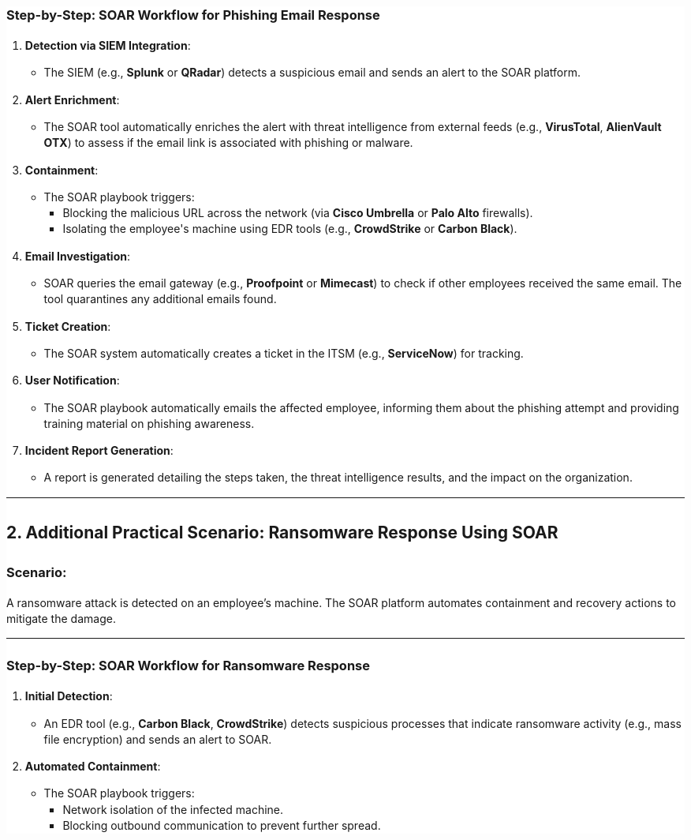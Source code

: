 ### Step-by-Step: SOAR Workflow for Phishing Email Response

1. **Detection via SIEM Integration**:
   - The SIEM (e.g., **Splunk** or **QRadar**) detects a suspicious email and sends an alert to the SOAR platform.

2. **Alert Enrichment**:
   - The SOAR tool automatically enriches the alert with threat intelligence from external feeds (e.g., **VirusTotal**, **AlienVault OTX**) to assess if the email link is associated with phishing or malware.

3. **Containment**:
   - The SOAR playbook triggers:
     - Blocking the malicious URL across the network (via **Cisco Umbrella** or **Palo Alto** firewalls).
     - Isolating the employee's machine using EDR tools (e.g., **CrowdStrike** or **Carbon Black**).

4. **Email Investigation**:
   - SOAR queries the email gateway (e.g., **Proofpoint** or **Mimecast**) to check if other employees received the same email. The tool quarantines any additional emails found.

5. **Ticket Creation**:
   - The SOAR system automatically creates a ticket in the ITSM (e.g., **ServiceNow**) for tracking.

6. **User Notification**:
   - The SOAR playbook automatically emails the affected employee, informing them about the phishing attempt and providing training material on phishing awareness.

7. **Incident Report Generation**:
   - A report is generated detailing the steps taken, the threat intelligence results, and the impact on the organization.

---

## 2. Additional Practical Scenario: Ransomware Response Using SOAR

### Scenario:
A ransomware attack is detected on an employee’s machine. The SOAR platform automates containment and recovery actions to mitigate the damage.

---

### Step-by-Step: SOAR Workflow for Ransomware Response

1. **Initial Detection**:
   - An EDR tool (e.g., **Carbon Black**, **CrowdStrike**) detects suspicious processes that indicate ransomware activity (e.g., mass file encryption) and sends an alert to SOAR.

2. **Automated Containment**:
   - The SOAR playbook triggers:
     - Network isolation of the infected machine.
     - Blocking outbound communication to prevent further spread.
